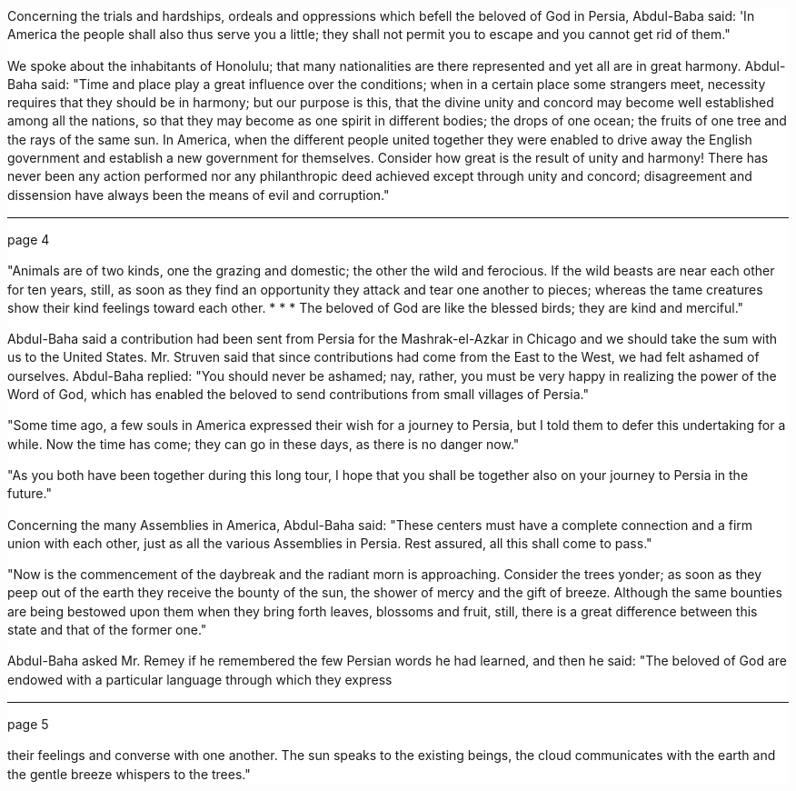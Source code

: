 Concerning the trials and hardships, ordeals and oppressions which befell the beloved of God in Persia, Abdul-Baba said: 'In America the people shall also thus serve you a little; they shall not permit you to escape and you cannot get rid of them."  
  
We spoke about the inhabitants of Honolulu; that many nationalities are there represented and yet all are in great harmony. Abdul-Baha said: "Time and place play a great influence over the conditions; when in a certain place some strangers meet, necessity requires that they should be in harmony; but our purpose is this, that the divine unity and concord may become well established among all the nations, so that they may become as one spirit in different bodies; the drops of one ocean; the fruits of one tree and the rays of the same sun. In America, when the different people united together they were enabled to drive away the English government and establish a new government for themselves. Consider how great is the result of unity and harmony! There has never been any action performed nor any philanthropic deed achieved except through unity and concord; disagreement and dissension have always been the means of evil and corruption."  
  

* * *

page 4  
  
"Animals are of two kinds, one the grazing and domestic; the other the wild and ferocious. If the wild beasts are near each other for ten years, still, as soon as they find an opportunity they attack and tear one another to pieces; whereas the tame creatures show their kind feelings toward each other. * * * The beloved of God are like the blessed birds; they are kind and merciful."  
  
Abdul-Baha said a contribution had been sent from Persia for the Mashrak-el-Azkar in Chicago and we should take the sum with us to the United States. Mr. Struven said that since contributions had come from the East to the West, we had felt ashamed of ourselves. Abdul-Baha replied: "You should never be ashamed; nay, rather, you must be very happy in realizing the power of the Word of God, which has enabled the beloved to send contributions from small villages of Persia."  
  
"Some time ago, a few souls in America expressed their wish for a journey to Persia, but I told them to defer this undertaking for a while. Now the time has come; they can go in these days, as there is no danger now."  
  
"As you both have been together during this long tour, I hope that you shall be together also on your journey to Persia in the future."  
  
Concerning the many Assemblies in America, Abdul-Baha said: "These centers must have a complete connection and a firm union with each other, just as all the various Assemblies in Persia. Rest assured, all this shall come to pass."  
  
"Now is the commencement of the daybreak and the radiant morn is approaching. Consider the trees yonder; as soon as they peep out of the earth they receive the bounty of the sun, the shower of mercy and the gift of breeze. Although the same bounties are being bestowed upon them when they bring forth leaves, blossoms and fruit, still, there is a great difference between this state and that of the former one."  
  
Abdul-Baha asked Mr. Remey if he remembered the few Persian words he had learned, and then he said: "The beloved of God are endowed with a particular language through which they express  
  

* * *

page 5

  
  
their feelings and converse with one another. The sun speaks to the existing beings, the cloud communicates with the earth and the gentle breeze whispers to the trees."  
  
